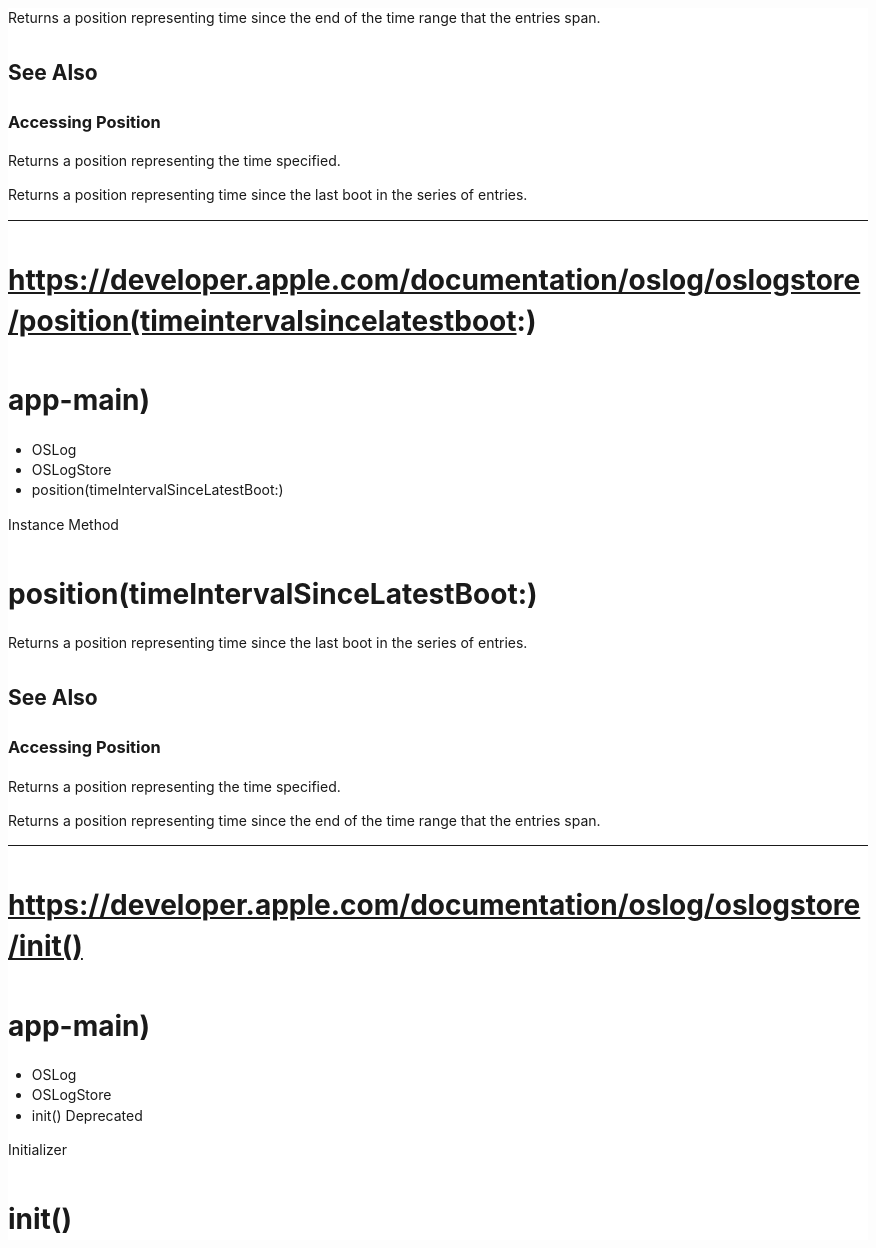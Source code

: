 Returns a position representing time since the end of the time range that the entries span.

## See Also

### Accessing Position

Returns a position representing the time specified.

Returns a position representing time since the last boot in the series of entries.

---

# <https://developer.apple.com/documentation/oslog/oslogstore/position(timeintervalsincelatestboot>:)

# app-main)

- OSLog
- OSLogStore
- position(timeIntervalSinceLatestBoot:)

Instance Method

# position(timeIntervalSinceLatestBoot:)

Returns a position representing time since the last boot in the series of entries.

## See Also

### Accessing Position

Returns a position representing the time specified.

Returns a position representing time since the end of the time range that the entries span.

---

# <https://developer.apple.com/documentation/oslog/oslogstore/init()>

# app-main)

- OSLog
- OSLogStore
- init() Deprecated

Initializer

# init()
